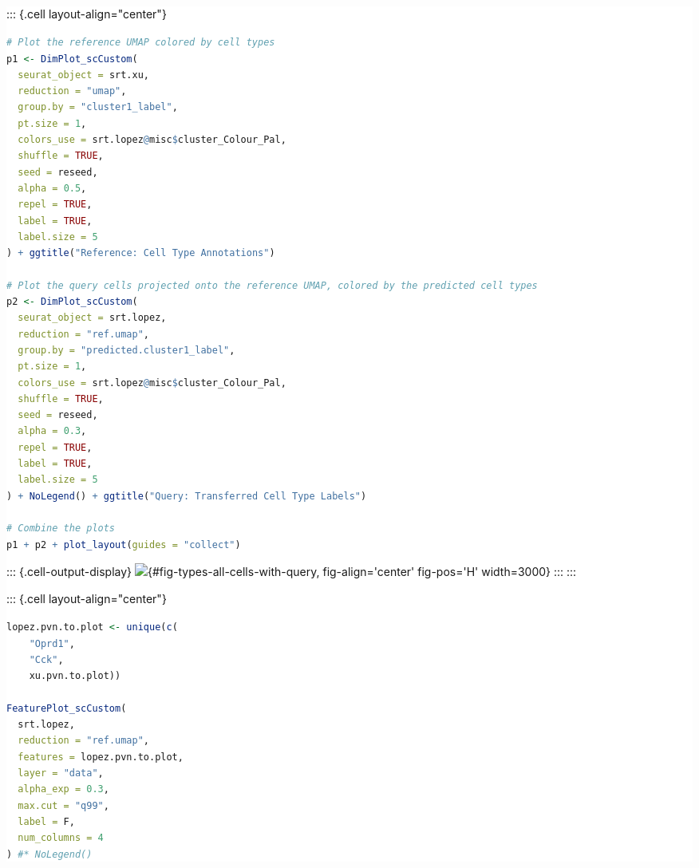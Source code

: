 ::: {.cell layout-align="center"}

```{.r .cell-code}
# Plot the reference UMAP colored by cell types
p1 <- DimPlot_scCustom(
  seurat_object = srt.xu,
  reduction = "umap",
  group.by = "cluster1_label",
  pt.size = 1,
  colors_use = srt.lopez@misc$cluster_Colour_Pal,
  shuffle = TRUE,
  seed = reseed,
  alpha = 0.5,
  repel = TRUE,
  label = TRUE,
  label.size = 5
) + ggtitle("Reference: Cell Type Annotations")

# Plot the query cells projected onto the reference UMAP, colored by the predicted cell types
p2 <- DimPlot_scCustom(
  seurat_object = srt.lopez,
  reduction = "ref.umap",
  group.by = "predicted.cluster1_label",
  pt.size = 1,
  colors_use = srt.lopez@misc$cluster_Colour_Pal,
  shuffle = TRUE,
  seed = reseed,
  alpha = 0.3,
  repel = TRUE,
  label = TRUE,
  label.size = 5
) + NoLegend() + ggtitle("Query: Transferred Cell Type Labels")

# Combine the plots
p1 + p2 + plot_layout(guides = "collect")
```

::: {.cell-output-display}
![](02-endo-metabopioids_files/figure-pdf/fig-types-all-cells-with-query,-1.png){#fig-types-all-cells-with-query, fig-align='center' fig-pos='H' width=3000}
:::
:::

::: {.cell layout-align="center"}

```{.r .cell-code}
lopez.pvn.to.plot <- unique(c(
    "Oprd1",
    "Cck", 
    xu.pvn.to.plot))

FeaturePlot_scCustom(
  srt.lopez,
  reduction = "ref.umap",
  features = lopez.pvn.to.plot,
  layer = "data",
  alpha_exp = 0.3,
  max.cut = "q99",
  label = F,
  num_columns = 4
) #* NoLegend()
```
